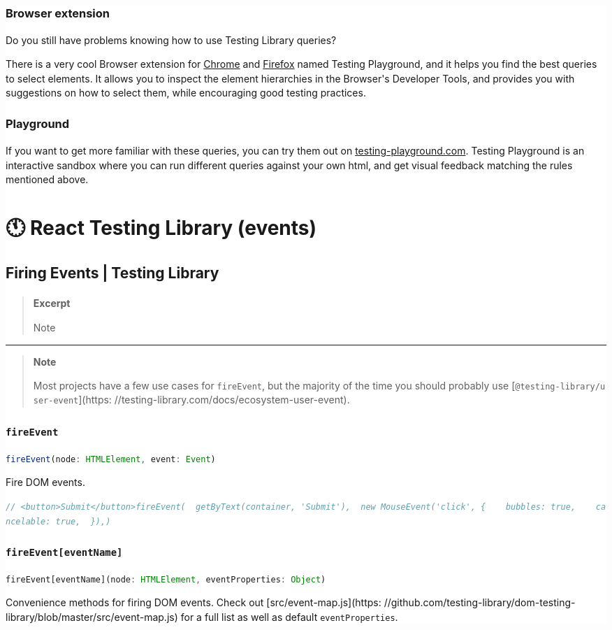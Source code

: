 ### Browser extension

Do you still have problems knowing how to use Testing Library queries?

There is a very cool Browser extension for [Chrome](https://chrome.google.com/webstore/detail/testing-playground/hejbmebodbijjdhflfknehhcgaklhano/related) and [Firefox](https://addons.mozilla.org/en/firefox/addon/testing-playground/) named Testing Playground, and it helps you find the best queries to select elements. It allows you to inspect the element hierarchies in the Browser's Developer Tools, and provides you with suggestions on how to select them, while encouraging good testing practices.

### Playground

If you want to get more familiar with these queries, you can try them out on [testing-playground.com](https://testing-playground.com). Testing Playground is an interactive sandbox where you can run different queries against your own html, and get visual feedback matching the rules mentioned above.

# 🕚 React Testing Library (events)

## Firing Events | Testing Library

> **Excerpt**
>
> Note

---

> **Note**
>
> Most projects have a few use cases for `fireEvent`, but the majority of the time you should probably use \[`@testing-library/user-event`]\(https: //testing-library.com/docs/ecosystem-user-event).

### `fireEvent`

```typescript
fireEvent(node: HTMLElement, event: Event)
```

Fire DOM events.

```typescript
// <button>Submit</button>fireEvent(  getByText(container, 'Submit'),  new MouseEvent('click', {    bubbles: true,    cancelable: true,  }),)
```

### `fireEvent[eventName]`

```typescript
fireEvent[eventName](node: HTMLElement, eventProperties: Object)
```

Convenience methods for firing DOM events. Check out \[src/event-map.js]\(https: //github.com/testing-library/dom-testing-library/blob/master/src/event-map.js) for a full list as well as default `eventProperties`.
